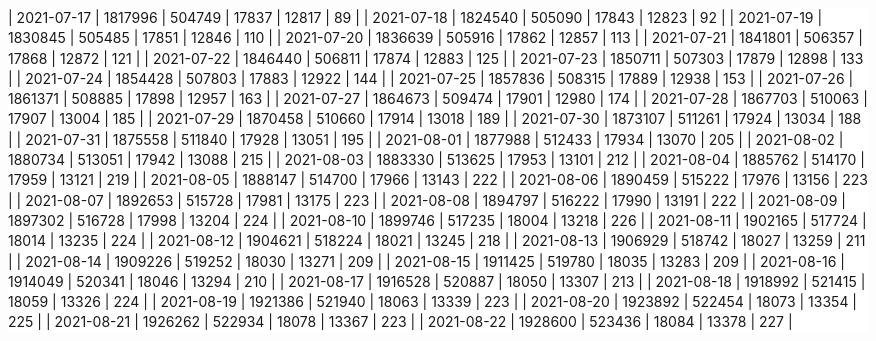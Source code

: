 | 2021-07-17 | 1817996 | 504749 | 17837 | 12817 | 89 |
| 2021-07-18 | 1824540 | 505090 | 17843 | 12823 | 92 |
| 2021-07-19 | 1830845 | 505485 | 17851 | 12846 | 110 |
| 2021-07-20 | 1836639 | 505916 | 17862 | 12857 | 113 |
| 2021-07-21 | 1841801 | 506357 | 17868 | 12872 | 121 |
| 2021-07-22 | 1846440 | 506811 | 17874 | 12883 | 125 |
| 2021-07-23 | 1850711 | 507303 | 17879 | 12898 | 133 |
| 2021-07-24 | 1854428 | 507803 | 17883 | 12922 | 144 |
| 2021-07-25 | 1857836 | 508315 | 17889 | 12938 | 153 |
| 2021-07-26 | 1861371 | 508885 | 17898 | 12957 | 163 |
| 2021-07-27 | 1864673 | 509474 | 17901 | 12980 | 174 |
| 2021-07-28 | 1867703 | 510063 | 17907 | 13004 | 185 |
| 2021-07-29 | 1870458 | 510660 | 17914 | 13018 | 189 |
| 2021-07-30 | 1873107 | 511261 | 17924 | 13034 | 188 |
| 2021-07-31 | 1875558 | 511840 | 17928 | 13051 | 195 |
| 2021-08-01 | 1877988 | 512433 | 17934 | 13070 | 205 |
| 2021-08-02 | 1880734 | 513051 | 17942 | 13088 | 215 |
| 2021-08-03 | 1883330 | 513625 | 17953 | 13101 | 212 |
| 2021-08-04 | 1885762 | 514170 | 17959 | 13121 | 219 |
| 2021-08-05 | 1888147 | 514700 | 17966 | 13143 | 222 |
| 2021-08-06 | 1890459 | 515222 | 17976 | 13156 | 223 |
| 2021-08-07 | 1892653 | 515728 | 17981 | 13175 | 223 |
| 2021-08-08 | 1894797 | 516222 | 17990 | 13191 | 222 |
| 2021-08-09 | 1897302 | 516728 | 17998 | 13204 | 224 |
| 2021-08-10 | 1899746 | 517235 | 18004 | 13218 | 226 |
| 2021-08-11 | 1902165 | 517724 | 18014 | 13235 | 224 |
| 2021-08-12 | 1904621 | 518224 | 18021 | 13245 | 218 |
| 2021-08-13 | 1906929 | 518742 | 18027 | 13259 | 211 |
| 2021-08-14 | 1909226 | 519252 | 18030 | 13271 | 209 |
| 2021-08-15 | 1911425 | 519780 | 18035 | 13283 | 209 |
| 2021-08-16 | 1914049 | 520341 | 18046 | 13294 | 210 |
| 2021-08-17 | 1916528 | 520887 | 18050 | 13307 | 213 |
| 2021-08-18 | 1918992 | 521415 | 18059 | 13326 | 224 |
| 2021-08-19 | 1921386 | 521940 | 18063 | 13339 | 223 |
| 2021-08-20 | 1923892 | 522454 | 18073 | 13354 | 225 |
| 2021-08-21 | 1926262 | 522934 | 18078 | 13367 | 223 |
| 2021-08-22 | 1928600 | 523436 | 18084 | 13378 | 227 |